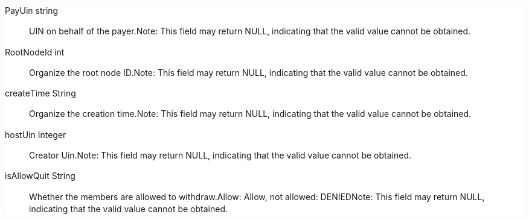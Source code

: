 </dd><dt class="property-optional"
            title="Optional">
        <span id="state_payuin_go">
<a data-swiftype-name="resource-property" data-swiftype-type="text" href="#state_payuin_go" style="color: inherit; text-decoration: inherit;">Pay<wbr>Uin</a>
</span>
        <span class="property-indicator"></span>
        <span class="property-type">string</span>
    </dt>
    <dd><p>UIN on behalf of the payer.Note: This field may return NULL, indicating that the valid value cannot be obtained.</p>
</dd><dt class="property-optional"
            title="Optional">
        <span id="state_rootnodeid_go">
<a data-swiftype-name="resource-property" data-swiftype-type="text" href="#state_rootnodeid_go" style="color: inherit; text-decoration: inherit;">Root<wbr>Node<wbr>Id</a>
</span>
        <span class="property-indicator"></span>
        <span class="property-type">int</span>
    </dt>
    <dd><p>Organize the root node ID.Note: This field may return NULL, indicating that the valid value cannot be obtained.</p>
</dd></dl>
</pulumi-choosable>
</div>

<div>
<pulumi-choosable type="language" values="java">
<dl class="resources-properties"><dt class="property-optional"
            title="Optional">
        <span id="state_createtime_java">
<a data-swiftype-name="resource-property" data-swiftype-type="text" href="#state_createtime_java" style="color: inherit; text-decoration: inherit;">create<wbr>Time</a>
</span>
        <span class="property-indicator"></span>
        <span class="property-type">String</span>
    </dt>
    <dd><p>Organize the creation time.Note: This field may return NULL, indicating that the valid value cannot be obtained.</p>
</dd><dt class="property-optional"
            title="Optional">
        <span id="state_hostuin_java">
<a data-swiftype-name="resource-property" data-swiftype-type="text" href="#state_hostuin_java" style="color: inherit; text-decoration: inherit;">host<wbr>Uin</a>
</span>
        <span class="property-indicator"></span>
        <span class="property-type">Integer</span>
    </dt>
    <dd><p>Creator Uin.Note: This field may return NULL, indicating that the valid value cannot be obtained.</p>
</dd><dt class="property-optional"
            title="Optional">
        <span id="state_isallowquit_java">
<a data-swiftype-name="resource-property" data-swiftype-type="text" href="#state_isallowquit_java" style="color: inherit; text-decoration: inherit;">is<wbr>Allow<wbr>Quit</a>
</span>
        <span class="property-indicator"></span>
        <span class="property-type">String</span>
    </dt>
    <dd><p>Whether the members are allowed to withdraw.Allow: Allow, not allowed: DENIEDNote: This field may return NULL, indicating that the valid value cannot be obtained.</p>
</dd><dt class="property-optional"
            title="Optional">
        <span id="state_isassignmanager_java">